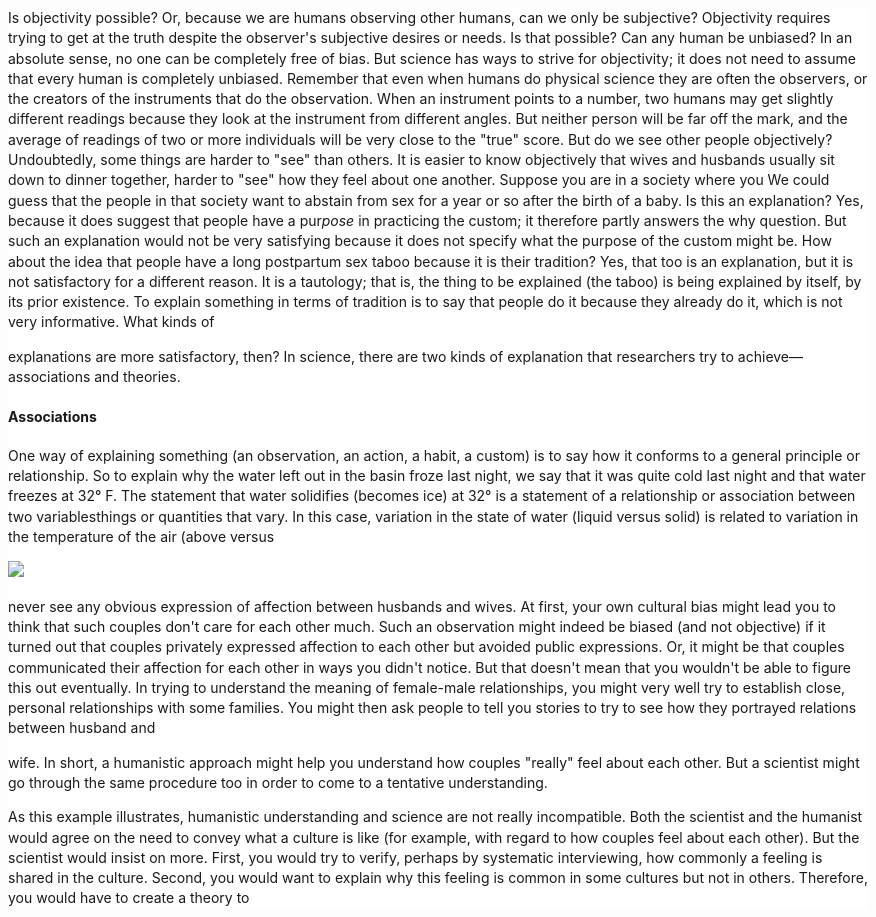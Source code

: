 Is objectivity possible? Or, because we are humans observing other humans, can we only be subjective? Objectivity requires trying to get at the truth despite the observer's subjective desires or needs. Is that possible? Can any human be unbiased? In an absolute sense, no one can be completely free of bias. But science has ways to strive for objectivity; it does not need to assume that every human is completely unbiased. Remember that even when humans do physical science they are often the observers, or the creators of the instruments that do the observation. When an instrument points to a number, two humans may get slightly different readings because they look at the instrument from different angles. But neither person will be far off the mark, and the average of readings of two or more individuals will be very close to the "true" score. But do we see other people objectively? Undoubtedly, some things are harder to "see" than others. It is easier to know objectively that wives and husbands usually sit down to dinner together, harder to "see" how they feel about one another. Suppose you are in a society where you We could guess that the people in that society want to abstain from sex for a year or so after the birth of a baby. Is this an explanation? Yes, because it does suggest that people have a pur*pose* in practicing the custom; it therefore partly answers the why question. But such an explanation would not be very satisfying because it does not specify what the purpose of the custom might be. How about the idea that people have a long postpartum sex taboo because it is their tradition? Yes, that too is an explanation, but it is not satisfactory for a different reason. It is a tautology; that is, the thing to be explained (the taboo) is being explained by itself, by its prior existence. To explain something in terms of tradition is to say that people do it because they already do it, which is not very informative. What kinds of

explanations are more satisfactory, then? In science, there are two kinds of explanation that researchers try to achieve—associations and theories.

#### Associations

One way of explaining something (an observation, an action, a habit, a custom) is to say how it conforms to a general principle or relationship. So to explain why the water left out in the basin froze last night, we say that it was quite cold last night and that water freezes at 32° F. The statement that water solidifies (becomes ice) at 32° is a statement of a relationship or association between two variablesthings or quantities that vary. In this case, variation in the state of water (liquid versus solid) is related to variation in the temperature of the air (above versus

![](_page_2_Picture_4.jpeg)

never see any obvious expression of affection between husbands and wives. At first, your own cultural bias might lead you to think that such couples don't care for each other much. Such an observation might indeed be biased (and not objective) if it turned out that couples privately expressed affection to each other but avoided public expressions. Or, it might be that couples communicated their affection for each other in ways you didn't notice. But that doesn't mean that you wouldn't be able to figure this out eventually. In trying to understand the meaning of female-male relationships, you might very well try to establish close, personal relationships with some families. You might then ask people to tell you stories to try to see how they portrayed relations between husband and

wife. In short, a humanistic approach might help you understand how couples "really" feel about each other. But a scientist might go through the same procedure too in order to come to a tentative understanding.

As this example illustrates, humanistic understanding and science are not really incompatible. Both the scientist and the humanist would agree on the need to convey what a culture is like (for example, with regard to how couples feel about each other). But the scientist would insist on more. First, you would try to verify, perhaps by systematic interviewing, how commonly a feeling is shared in the culture. Second, you would want to explain why this feeling is common in some cultures but not in others. Therefore, you would have to create a theory to
